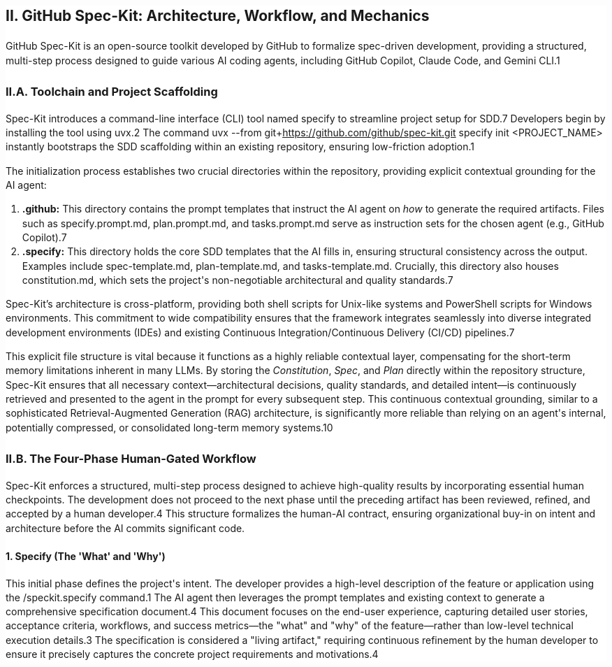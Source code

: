 ## **II. GitHub Spec-Kit: Architecture, Workflow, and Mechanics**

GitHub Spec-Kit is an open-source toolkit developed by GitHub to formalize spec-driven development, providing a structured, multi-step process designed to guide various AI coding agents, including GitHub Copilot, Claude Code, and Gemini CLI.1

### **II.A. Toolchain and Project Scaffolding**

Spec-Kit introduces a command-line interface (CLI) tool named specify to streamline project setup for SDD.7 Developers begin by installing the tool using uvx.2 The command uvx \--from git+https://github.com/github/spec-kit.git specify init \<PROJECT\_NAME\> instantly bootstraps the SDD scaffolding within an existing repository, ensuring low-friction adoption.1

The initialization process establishes two crucial directories within the repository, providing explicit contextual grounding for the AI agent:

1. **.github:** This directory contains the prompt templates that instruct the AI agent on *how* to generate the required artifacts. Files such as specify.prompt.md, plan.prompt.md, and tasks.prompt.md serve as instruction sets for the chosen agent (e.g., GitHub Copilot).7  
2. **.specify:** This directory holds the core SDD templates that the AI fills in, ensuring structural consistency across the output. Examples include spec-template.md, plan-template.md, and tasks-template.md. Crucially, this directory also houses constitution.md, which sets the project's non-negotiable architectural and quality standards.7

Spec-Kit’s architecture is cross-platform, providing both shell scripts for Unix-like systems and PowerShell scripts for Windows environments. This commitment to wide compatibility ensures that the framework integrates seamlessly into diverse integrated development environments (IDEs) and existing Continuous Integration/Continuous Delivery (CI/CD) pipelines.7

This explicit file structure is vital because it functions as a highly reliable contextual layer, compensating for the short-term memory limitations inherent in many LLMs. By storing the *Constitution*, *Spec*, and *Plan* directly within the repository structure, Spec-Kit ensures that all necessary context—architectural decisions, quality standards, and detailed intent—is continuously retrieved and presented to the agent in the prompt for every subsequent step. This continuous contextual grounding, similar to a sophisticated Retrieval-Augmented Generation (RAG) architecture, is significantly more reliable than relying on an agent's internal, potentially compressed, or consolidated long-term memory systems.10

### **II.B. The Four-Phase Human-Gated Workflow**

Spec-Kit enforces a structured, multi-step process designed to achieve high-quality results by incorporating essential human checkpoints. The development does not proceed to the next phase until the preceding artifact has been reviewed, refined, and accepted by a human developer.4 This structure formalizes the human-AI contract, ensuring organizational buy-in on intent and architecture before the AI commits significant code.

#### **1\. Specify (The 'What' and 'Why')**

This initial phase defines the project's intent. The developer provides a high-level description of the feature or application using the /speckit.specify command.1 The AI agent then leverages the prompt templates and existing context to generate a comprehensive specification document.4 This document focuses on the end-user experience, capturing detailed user stories, acceptance criteria, workflows, and success metrics—the "what" and "why" of the feature—rather than low-level technical execution details.3 The specification is considered a "living artifact," requiring continuous refinement by the human developer to ensure it precisely captures the concrete project requirements and motivations.4
